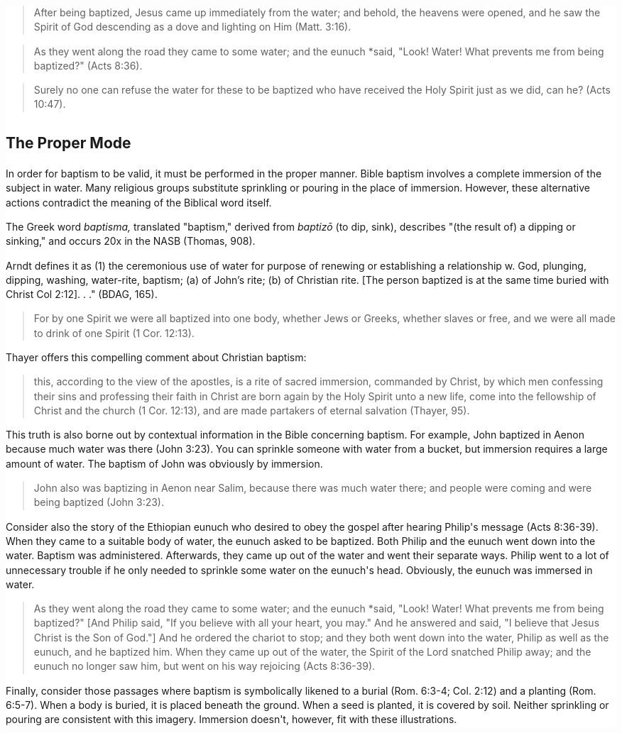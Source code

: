 > After being baptized, Jesus came up immediately from the water; and behold, the heavens were opened, and he saw the Spirit of God descending as a dove and lighting on Him (Matt. 3:16).

> As they went along the road they came to some water; and the eunuch *said, "Look! Water! What prevents me from being baptized?" (Acts 8:36).

> Surely no one can refuse the water for these to be baptized who have received the Holy Spirit just as we did, can he? (Acts 10:47).

## The Proper Mode

In order for baptism to be valid, it must be performed in the proper manner. Bible baptism involves a complete immersion of the subject in water. Many religious groups substitute sprinkling or pouring in the place of immersion. However, these alternative actions contradict the meaning of the Biblical word itself.

The Greek word *baptisma,* translated "baptism," derived from *baptizō* (to dip, sink), describes "(the result of) a dipping or sinking," and occurs 20x in the NASB (Thomas, 908).

Arndt defines it as (1) the ceremonious use of water for purpose of renewing or establishing a relationship w. God, plunging, dipping, washing, water-rite, baptism; (a) of John’s rite; (b) of Christian rite. [The person baptized is at the same time buried with Christ Col 2:12]. . ." (BDAG, 165).

> For by one Spirit we were all baptized into one body, whether Jews or Greeks, whether slaves or free, and we were all made to drink of one Spirit (1 Cor. 12:13).

Thayer offers this compelling comment about Christian baptism:

> this, according to the view of the apostles, is a rite of sacred immersion, commanded by Christ, by which men confessing their sins and professing their faith in Christ are born again by the Holy Spirit unto a new life, come into the fellowship of Christ and the church (1 Cor. 12:13), and are made partakers of eternal salvation (Thayer, 95).

This truth is also borne out by contextual information in the Bible concerning baptism. For example, John baptized in Aenon because much water was there (John 3:23). You can sprinkle someone with water from a bucket, but immersion requires a large amount of water. The baptism of John was obviously by immersion.

> John also was baptizing in Aenon near Salim, because there was much water there; and people were coming and were being baptized (John 3:23).

Consider also the story of the Ethiopian eunuch who desired to obey the gospel after hearing Philip's message (Acts 8:36-39). When they came to a suitable body of water, the eunuch asked to be baptized. Both Philip and the eunuch went down into the water. Baptism was administered. Afterwards, they came up out of the water and went their separate ways. Philip went to a lot of unnecessary trouble if he only needed to sprinkle some water on the eunuch's head. Obviously, the eunuch was immersed in water.

> As they went along the road they came to some water; and the eunuch *said, "Look! Water! What prevents me from being baptized?" [And Philip said, "If you believe with all your heart, you may." And he answered and said, "I believe that Jesus Christ is the Son of God."] And he ordered the chariot to stop; and they both went down into the water, Philip as well as the eunuch, and he baptized him. When they came up out of the water, the Spirit of the Lord snatched Philip away; and the eunuch no longer saw him, but went on his way rejoicing (Acts 8:36-39).

Finally, consider those passages where baptism is symbolically likened to a burial (Rom. 6:3-4; Col. 2:12) and a planting (Rom. 6:5-7). When a body is buried, it is placed beneath the ground. When a seed is planted, it is covered by soil. Neither sprinkling or pouring are consistent with this imagery. Immersion doesn't, however, fit with these illustrations.
